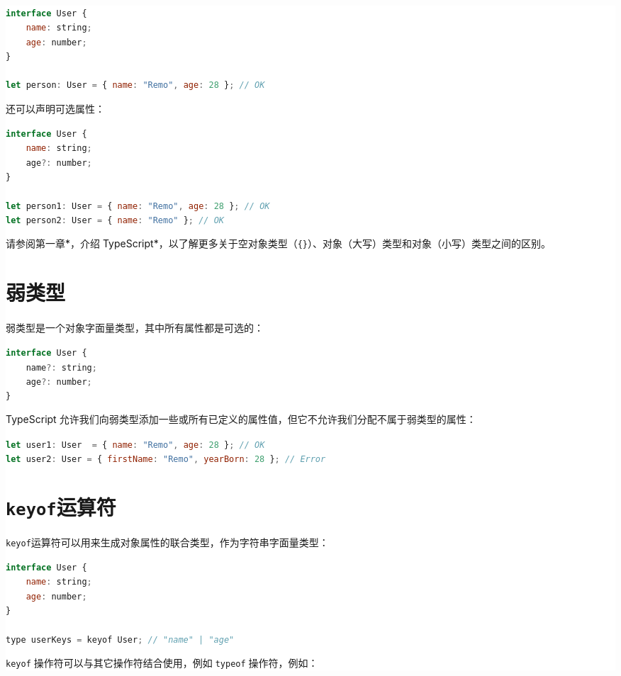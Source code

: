 ```js
interface User {
    name: string;
    age: number;
}

let person: User = { name: "Remo", age: 28 }; // OK
```

还可以声明可选属性：

```js
interface User {
    name: string;
    age?: number;
}

let person1: User = { name: "Remo", age: 28 }; // OK
let person2: User = { name: "Remo" }; // OK
```

请参阅第一章*，介绍 TypeScript*，以了解更多关于空对象类型（`{}`）、对象（大写）类型和对象（小写）类型之间的区别。

# 弱类型

弱类型是一个对象字面量类型，其中所有属性都是可选的：

```js
interface User {
    name?: string;
    age?: number;
}
```

TypeScript 允许我们向弱类型添加一些或所有已定义的属性值，但它不允许我们分配不属于弱类型的属性：

```js
let user1: User  = { name: "Remo", age: 28 }; // OK
let user2: User = { firstName: "Remo", yearBorn: 28 }; // Error
```

# `keyof`运算符

`keyof`运算符可以用来生成对象属性的联合类型，作为字符串字面量类型：

```js
interface User {
    name: string;
    age: number;
}

type userKeys = keyof User; // "name" | "age"
```

`keyof` 操作符可以与其它操作符结合使用，例如 `typeof` 操作符，例如：
